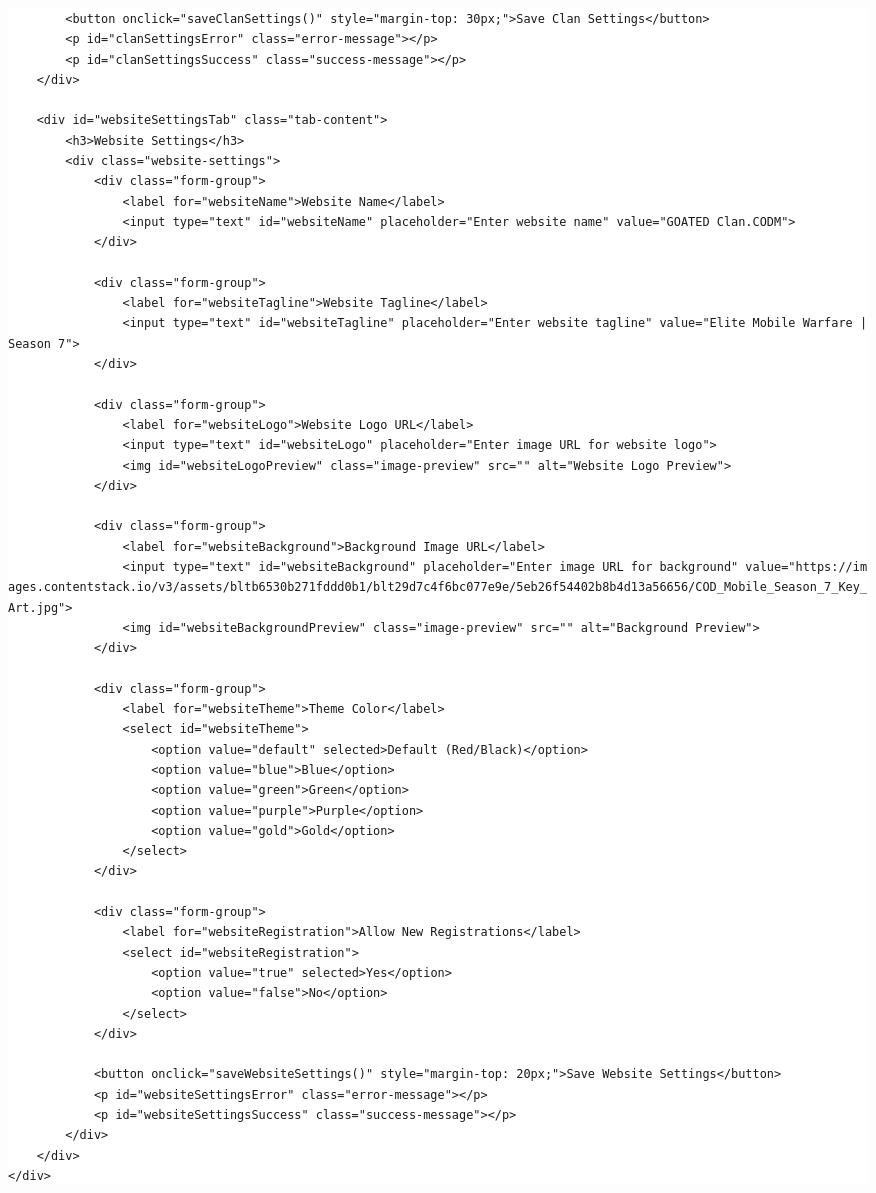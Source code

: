             <button onclick="saveClanSettings()" style="margin-top: 30px;">Save Clan Settings</button>
            <p id="clanSettingsError" class="error-message"></p>
            <p id="clanSettingsSuccess" class="success-message"></p>
        </div>
        
        <div id="websiteSettingsTab" class="tab-content">
            <h3>Website Settings</h3>
            <div class="website-settings">
                <div class="form-group">
                    <label for="websiteName">Website Name</label>
                    <input type="text" id="websiteName" placeholder="Enter website name" value="GOATED Clan.CODM">
                </div>
                
                <div class="form-group">
                    <label for="websiteTagline">Website Tagline</label>
                    <input type="text" id="websiteTagline" placeholder="Enter website tagline" value="Elite Mobile Warfare | Season 7">
                </div>
                
                <div class="form-group">
                    <label for="websiteLogo">Website Logo URL</label>
                    <input type="text" id="websiteLogo" placeholder="Enter image URL for website logo">
                    <img id="websiteLogoPreview" class="image-preview" src="" alt="Website Logo Preview">
                </div>
                
                <div class="form-group">
                    <label for="websiteBackground">Background Image URL</label>
                    <input type="text" id="websiteBackground" placeholder="Enter image URL for background" value="https://images.contentstack.io/v3/assets/bltb6530b271fddd0b1/blt29d7c4f6bc077e9e/5eb26f54402b8b4d13a56656/COD_Mobile_Season_7_Key_Art.jpg">
                    <img id="websiteBackgroundPreview" class="image-preview" src="" alt="Background Preview">
                </div>
                
                <div class="form-group">
                    <label for="websiteTheme">Theme Color</label>
                    <select id="websiteTheme">
                        <option value="default" selected>Default (Red/Black)</option>
                        <option value="blue">Blue</option>
                        <option value="green">Green</option>
                        <option value="purple">Purple</option>
                        <option value="gold">Gold</option>
                    </select>
                </div>
                
                <div class="form-group">
                    <label for="websiteRegistration">Allow New Registrations</label>
                    <select id="websiteRegistration">
                        <option value="true" selected>Yes</option>
                        <option value="false">No</option>
                    </select>
                </div>
                
                <button onclick="saveWebsiteSettings()" style="margin-top: 20px;">Save Website Settings</button>
                <p id="websiteSettingsError" class="error-message"></p>
                <p id="websiteSettingsSuccess" class="success-message"></p>
            </div>
        </div>
    </div>
